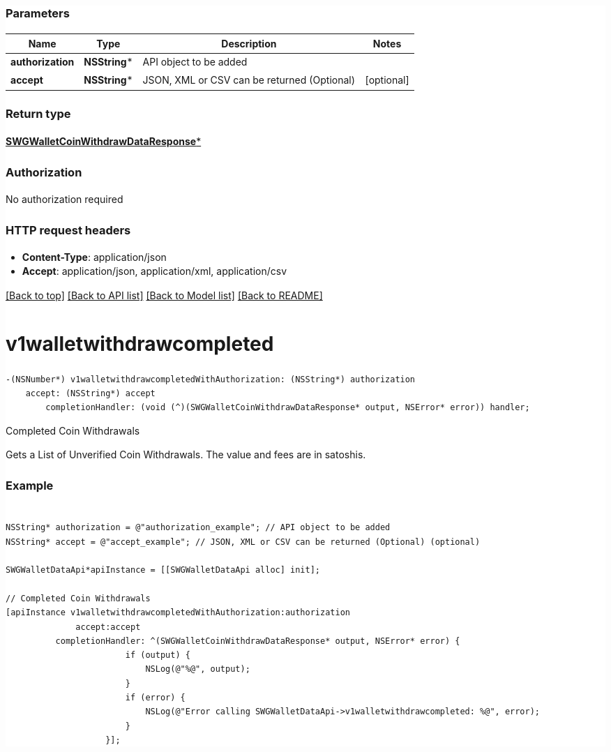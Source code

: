 ### Parameters

Name | Type | Description  | Notes
------------- | ------------- | ------------- | -------------
 **authorization** | **NSString***| API object to be added | 
 **accept** | **NSString***| JSON, XML or CSV can be returned (Optional) | [optional] 

### Return type

[**SWGWalletCoinWithdrawDataResponse***](SWGWalletCoinWithdrawDataResponse.md)

### Authorization

No authorization required

### HTTP request headers

 - **Content-Type**: application/json
 - **Accept**: application/json, application/xml, application/csv

[[Back to top]](#) [[Back to API list]](../README.md#documentation-for-api-endpoints) [[Back to Model list]](../README.md#documentation-for-models) [[Back to README]](../README.md)

# **v1walletwithdrawcompleted**
```objc
-(NSNumber*) v1walletwithdrawcompletedWithAuthorization: (NSString*) authorization
    accept: (NSString*) accept
        completionHandler: (void (^)(SWGWalletCoinWithdrawDataResponse* output, NSError* error)) handler;
```

Completed Coin Withdrawals

Gets a List of Unverified Coin Withdrawals. The value and fees are in satoshis.

### Example 
```objc

NSString* authorization = @"authorization_example"; // API object to be added
NSString* accept = @"accept_example"; // JSON, XML or CSV can be returned (Optional) (optional)

SWGWalletDataApi*apiInstance = [[SWGWalletDataApi alloc] init];

// Completed Coin Withdrawals
[apiInstance v1walletwithdrawcompletedWithAuthorization:authorization
              accept:accept
          completionHandler: ^(SWGWalletCoinWithdrawDataResponse* output, NSError* error) {
                        if (output) {
                            NSLog(@"%@", output);
                        }
                        if (error) {
                            NSLog(@"Error calling SWGWalletDataApi->v1walletwithdrawcompleted: %@", error);
                        }
                    }];
```
